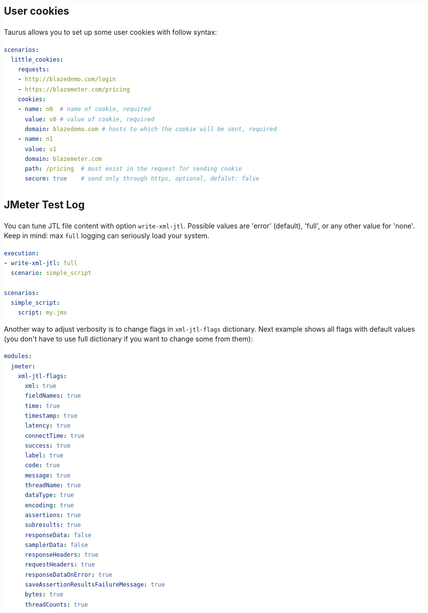 
## User cookies
Taurus allows you to set up some user cookies with follow syntax:
```yaml
scenarios:
  little_cookies:
    requests:
    - http://blazedemo.com/login
    - https://blazemeter.com/pricing
    cookies:
    - name: n0  # name of cookie, required
      value: v0 # value of cookie, required
      domain: blazedemo.com # hosts to which the cookie will be sent, required
    - name: n1
      value: v1
      domain: blazemeter.com
      path: /pricing  # must exist in the request for sending cookie
      secure: true    # send only through https, optional, defalut: false
```
## JMeter Test Log
You can tune JTL file content with option `write-xml-jtl`. Possible values are 'error' (default), 'full', or any other value for 'none'. Keep in mind: max `full` logging can seriously load your system.
```yaml
execution:
- write-xml-jtl: full
  scenario: simple_script

scenarios:
  simple_script:
    script: my.jmx

```
Another way to adjust verbosity is to change flags in `xml-jtl-flags` dictionary. Next example shows all flags with default values (you don't have to use full dictionary if you want to change some from them):
```yaml
modules:
  jmeter:
    xml-jtl-flags:
      xml: true
      fieldNames: true
      time: true
      timestamp: true
      latency: true
      connectTime: true
      success: true
      label: true
      code: true
      message: true
      threadName: true
      dataType: true
      encoding: true
      assertions: true
      subresults: true
      responseData: false
      samplerData: false
      responseHeaders: true
      requestHeaders: true
      responseDataOnError: true
      saveAssertionResultsFailureMessage: true
      bytes: true
      threadCounts: true
```